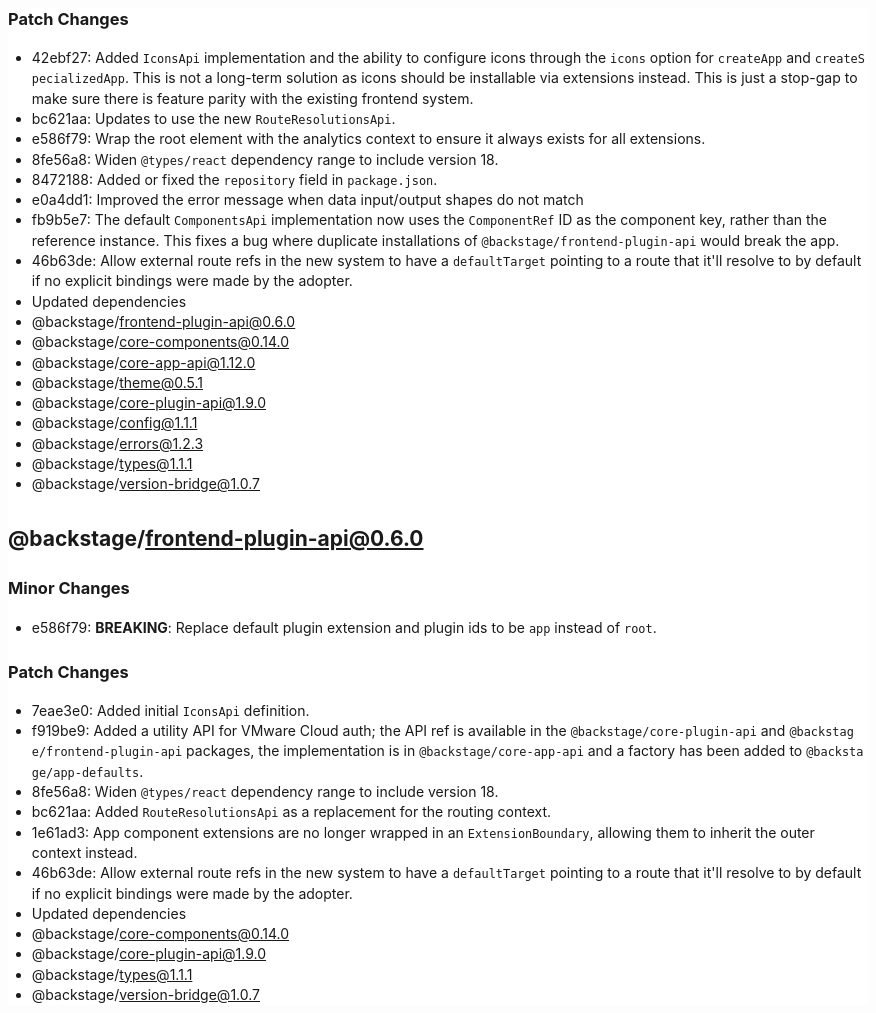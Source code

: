 ### Patch Changes

- 42ebf27: Added `IconsApi` implementation and the ability to configure icons through the `icons` option for `createApp` and `createSpecializedApp`. This is not a long-term solution as icons should be installable via extensions instead. This is just a stop-gap to make sure there is feature parity with the existing frontend system.
- bc621aa: Updates to use the new `RouteResolutionsApi`.
- e586f79: Wrap the root element with the analytics context to ensure it always exists for all extensions.
- 8fe56a8: Widen `@types/react` dependency range to include version 18.
- 8472188: Added or fixed the `repository` field in `package.json`.
- e0a4dd1: Improved the error message when data input/output shapes do not match
- fb9b5e7: The default `ComponentsApi` implementation now uses the `ComponentRef` ID as the component key, rather than the reference instance. This fixes a bug where duplicate installations of `@backstage/frontend-plugin-api` would break the app.
- 46b63de: Allow external route refs in the new system to have a `defaultTarget` pointing to a route that it'll resolve to by default if no explicit bindings were made by the adopter.
- Updated dependencies
 - @backstage/frontend-plugin-api@0.6.0
 - @backstage/core-components@0.14.0
 - @backstage/core-app-api@1.12.0
 - @backstage/theme@0.5.1
 - @backstage/core-plugin-api@1.9.0
 - @backstage/config@1.1.1
 - @backstage/errors@1.2.3
 - @backstage/types@1.1.1
 - @backstage/version-bridge@1.0.7

## @backstage/frontend-plugin-api@0.6.0

### Minor Changes

- e586f79: **BREAKING**: Replace default plugin extension and plugin ids to be `app` instead of `root`.

### Patch Changes

- 7eae3e0: Added initial `IconsApi` definition.
- f919be9: Added a utility API for VMware Cloud auth; the API ref is available in the
 `@backstage/core-plugin-api` and `@backstage/frontend-plugin-api` packages, the
 implementation is in `@backstage/core-app-api` and a factory has been added to
 `@backstage/app-defaults`.
- 8fe56a8: Widen `@types/react` dependency range to include version 18.
- bc621aa: Added `RouteResolutionsApi` as a replacement for the routing context.
- 1e61ad3: App component extensions are no longer wrapped in an `ExtensionBoundary`, allowing them to inherit the outer context instead.
- 46b63de: Allow external route refs in the new system to have a `defaultTarget` pointing to a route that it'll resolve to by default if no explicit bindings were made by the adopter.
- Updated dependencies
 - @backstage/core-components@0.14.0
 - @backstage/core-plugin-api@1.9.0
 - @backstage/types@1.1.1
 - @backstage/version-bridge@1.0.7
